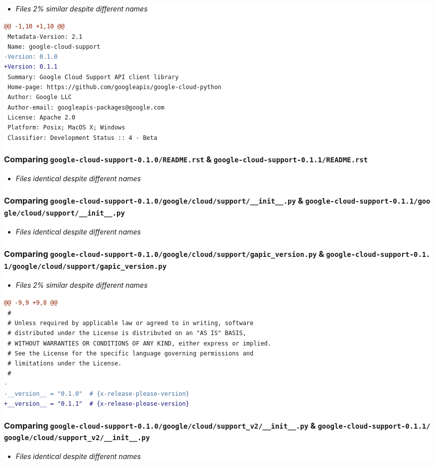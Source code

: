  * *Files 2% similar despite different names*

```diff
@@ -1,10 +1,10 @@
 Metadata-Version: 2.1
 Name: google-cloud-support
-Version: 0.1.0
+Version: 0.1.1
 Summary: Google Cloud Support API client library
 Home-page: https://github.com/googleapis/google-cloud-python
 Author: Google LLC
 Author-email: googleapis-packages@google.com
 License: Apache 2.0
 Platform: Posix; MacOS X; Windows
 Classifier: Development Status :: 4 - Beta
```

### Comparing `google-cloud-support-0.1.0/README.rst` & `google-cloud-support-0.1.1/README.rst`

 * *Files identical despite different names*

### Comparing `google-cloud-support-0.1.0/google/cloud/support/__init__.py` & `google-cloud-support-0.1.1/google/cloud/support/__init__.py`

 * *Files identical despite different names*

### Comparing `google-cloud-support-0.1.0/google/cloud/support/gapic_version.py` & `google-cloud-support-0.1.1/google/cloud/support/gapic_version.py`

 * *Files 2% similar despite different names*

```diff
@@ -9,9 +9,8 @@
 #
 # Unless required by applicable law or agreed to in writing, software
 # distributed under the License is distributed on an "AS IS" BASIS,
 # WITHOUT WARRANTIES OR CONDITIONS OF ANY KIND, either express or implied.
 # See the License for the specific language governing permissions and
 # limitations under the License.
 #
-
-__version__ = "0.1.0"  # {x-release-please-version}
+__version__ = "0.1.1"  # {x-release-please-version}
```

### Comparing `google-cloud-support-0.1.0/google/cloud/support_v2/__init__.py` & `google-cloud-support-0.1.1/google/cloud/support_v2/__init__.py`

 * *Files identical despite different names*

